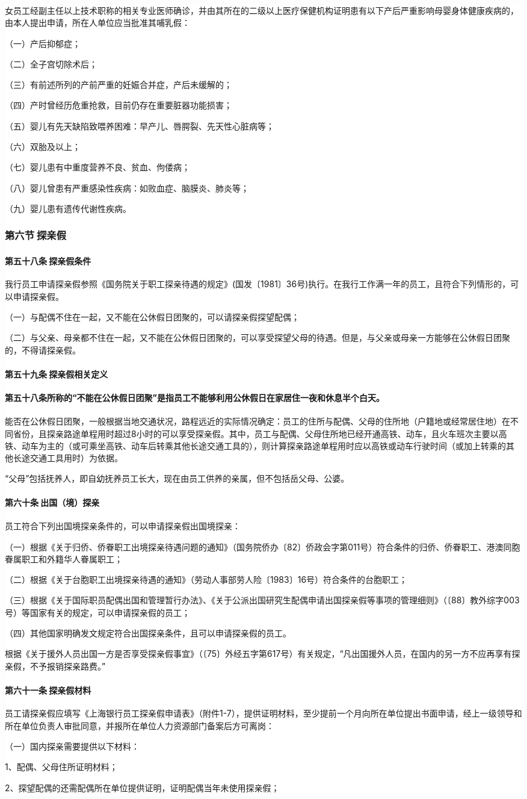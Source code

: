女员工经副主任以上技术职称的相关专业医师确诊，并由其所在的二级以上医疗保健机构证明患有以下产后严重影响母婴身体健康疾病的，由本人提出申请，所在人单位应当批准其哺乳假：

（一）产后抑郁症；

（二）全子宫切除术后；

（三）有前述所列的产前严重的妊娠合并症，产后未缓解的；

（四）产时曾经历危重抢救，目前仍存在重要脏器功能损害；

（五）婴儿有先天缺陷致喂养困难：早产儿、唇腭裂、先天性心脏病等；

（六）双胎及以上；

（七）婴儿患有中重度营养不良、贫血、佝偻病；

（八）婴儿曾患有严重感染性疾病：如败血症、脑膜炎、肺炎等；

（九）婴儿患有遗传代谢性疾病。

### 第六节  探亲假

#### 第五十八条  探亲假条件

我行员工申请探亲假参照《国务院关于职工探亲待遇的规定》(国发〔1981〕36号)执行。在我行工作满一年的员工，且符合下列情形的，可以申请探亲假。

（一）与配偶不住在一起，又不能在公休假日团聚的，可以请探亲假探望配偶；

（二）与父亲、母亲都不住在一起，又不能在公休假日团聚的，可以享受探望父母的待遇。但是，与父亲或母亲一方能够在公休假日团聚的，不得请探亲假。 

#### 第五十九条  探亲假相关定义

#### 第五十八条所称的“不能在公休假日团聚”是指员工不能够利用公休假日在家居住一夜和休息半个白天。

能否在公休假日团聚，一般根据当地交通状况，路程远近的实际情况确定：员工的住所与配偶、父母的住所地（户籍地或经常居住地）在不同省份，且探亲路途单程用时超过8小时的可以享受探亲假。其中，员工与配偶、父母住所地已经开通高铁、动车，且火车班次主要以高铁、动车为主的（或可乘坐高铁、动车后转乘其他长途交通工具的），则计算探亲路途单程用时应以高铁或动车行驶时间（或加上转乘的其他长途交通工具用时）为依据。

“父母”包括抚养人，即自幼抚养员工长大，现在由员工供养的亲属，但不包括岳父母、公婆。

#### 第六十条  出国（境）探亲

员工符合下列出国境探亲条件的，可以申请探亲假出国境探亲：

（一）根据《关于归侨、侨眷职工出境探亲待遇问题的通知》（国务院侨办〔82〕侨政会字第011号）符合条件的归侨、侨眷职工、港澳同胞眷属职工和外籍华人眷属职工；

（二）根据《关于台胞职工出境探亲待遇的通知》（劳动人事部劳人险〔1983〕16号）符合条件的台胞职工；

（三）根据《关于国际职员配偶出国和管理暂行办法》、《关于公派出国研究生配偶申请出国探亲假等事项的管理细则》（〔88〕教外综字003号）等国家有关的规定，可以申请探亲假的员工；

（四）其他国家明确发文规定符合出国探亲条件，且可以申请探亲假的员工。

根据《关于援外人员出国一方是否享受探亲假事宜》（〔75〕外经五字第617号）有关规定，“凡出国援外人员，在国内的另一方不应再享有探亲假，不予报销探亲路费。”

#### 第六十一条  探亲假材料

员工请探亲假应填写《上海银行员工探亲假申请表》（附件1-7），提供证明材料，至少提前一个月向所在单位提出书面申请，经上一级领导和所在单位负责人审批同意，并报所在单位人力资源部门备案后方可离岗：

（一）国内探亲需要提供以下材料：

1、配偶、父母住所证明材料；

2、探望配偶的还需配偶所在单位提供证明，证明配偶当年未使用探亲假；
